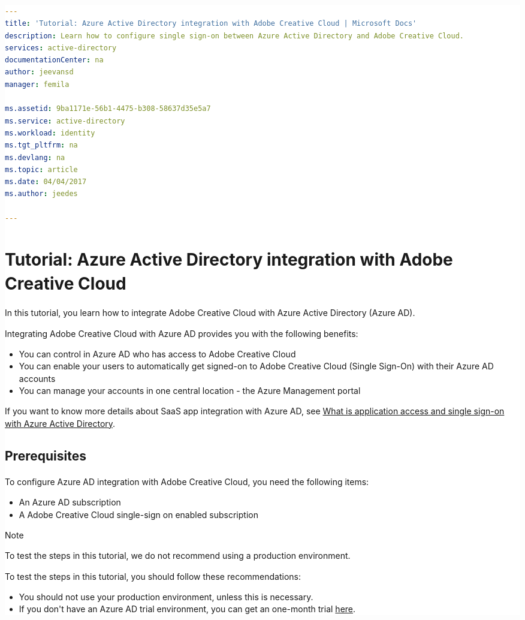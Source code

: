 ```yaml
---
title: 'Tutorial: Azure Active Directory integration with Adobe Creative Cloud | Microsoft Docs'
description: Learn how to configure single sign-on between Azure Active Directory and Adobe Creative Cloud.
services: active-directory
documentationCenter: na
author: jeevansd
manager: femila

ms.assetid: 9ba1171e-56b1-4475-b308-58637d35e5a7
ms.service: active-directory
ms.workload: identity
ms.tgt_pltfrm: na
ms.devlang: na
ms.topic: article
ms.date: 04/04/2017
ms.author: jeedes

---
```

# Tutorial: Azure Active Directory integration with Adobe Creative Cloud

In this tutorial, you learn how to integrate Adobe Creative Cloud with Azure Active Directory (Azure AD).

Integrating Adobe Creative Cloud with Azure AD provides you with the following benefits:

- You can control in Azure AD who has access to Adobe Creative Cloud
- You can enable your users to automatically get signed-on to Adobe Creative Cloud (Single Sign-On) with their Azure AD accounts
- You can manage your accounts in one central location - the Azure Management portal

If you want to know more details about SaaS app integration with Azure AD, see [What is application access and single sign-on with Azure Active Directory](active-directory-appssoaccess-whatis.md).

## Prerequisites

To configure Azure AD integration with Adobe Creative Cloud, you need the following items:

- An Azure AD subscription
- A Adobe Creative Cloud single-sign on enabled subscription

> [!NOTE]
> To test the steps in this tutorial, we do not recommend using a production environment.

To test the steps in this tutorial, you should follow these recommendations:

- You should not use your production environment, unless this is necessary.
- If you don't have an Azure AD trial environment, you can get an one-month trial [here](https://azure.microsoft.com/pricing/free-trial/).


[1]: ./media/active-directory-saas-adobe-creative-cloud-tutorial/tutorial_general_01.png
[2]: ./media/active-directory-saas-adobe-creative-cloud-tutorial/tutorial_general_02.png
[3]: ./media/active-directory-saas-adobe-creative-cloud-tutorial/tutorial_general_03.png
[4]: ./media/active-directory-saas-adobe-creative-cloud-tutorial/tutorial_general_04.png
[100]: ./media/active-directory-saas-adobe-creative-cloud-tutorial/tutorial_general_100.png
[200]: ./media/active-directory-saas-adobe-creative-cloud-tutorial/tutorial_general_200.png
[201]: ./media/active-directory-saas-adobe-creative-cloud-tutorial/tutorial_general_201.png
[202]: ./media/active-directory-saas-adobe-creative-cloud-tutorial/tutorial_general_202.png
[203]: ./media/active-directory-saas-adobe-creative-cloud-tutorial/tutorial_general_203.png